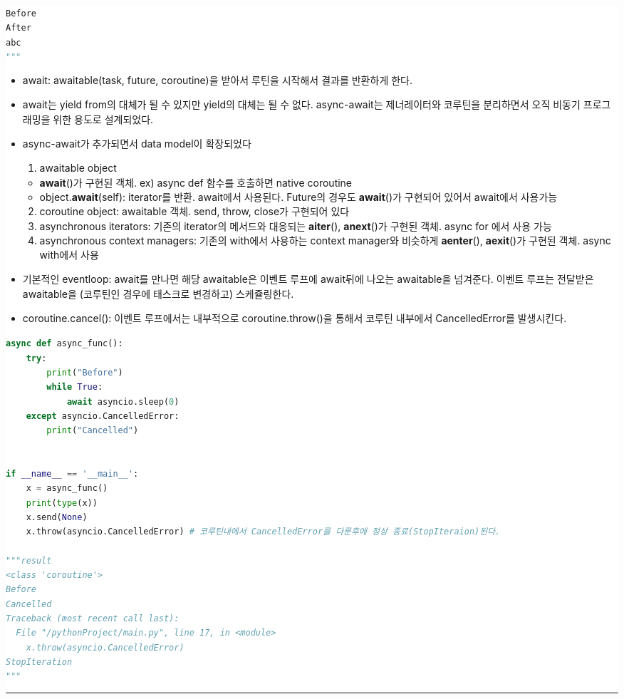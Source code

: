 ```py
Before
After
abc
"""
```

- await: awaitable(task, future, coroutine)을 받아서 루틴을 시작해서 결과를 반환하게 한다.
- await는 yield from의 대체가 될 수 있지만 yield의 대체는 될 수 없다. async-await는 제너레이터와 코루틴을 분리하면서 오직 비동기 프로그래밍을 위한 용도로 설계되었다.

- async-await가 추가되면서 data model이 확장되었다
  1. awaitable object
    - __await__()가 구현된 객체. ex) async def 함수를 호출하면 native coroutine
    - object.__await__(self): iterator를 반환. await에서 사용된다. Future의 경우도 __await__()가 구현되어 있어서 await에서 사용가능
  2. coroutine object: awaitable 객체. send, throw, close가 구현되어 있다
  3. asynchronous iterators: 기존의 iterator의 메서드와 대응되는 __aiter__(), __anext__()가 구현된 객체. async for 에서 사용 가능
  4. asynchronous context managers: 기존의 with에서 사용하는 context manager와 비슷하게 __aenter__(), __aexit__()가 구현된 객체. async with에서 사용


- 기본적인 eventloop: await를 만나면 해당 awaitable은 이벤트 루프에 await뒤에 나오는 awaitable을 넘겨준다. 이벤트 루프는 전달받은 awaitable을 (코루틴인 경우에 태스크로 변경하고) 스케쥴링한다.
- coroutine.cancel(): 이벤트 루프에서는 내부적으로 coroutine.throw()을 통해서 코루틴 내부에서 CancelledError를 발생시킨다.

```py
async def async_func():
    try:
        print("Before")
        while True:
            await asyncio.sleep(0)
    except asyncio.CancelledError:
        print("Cancelled")


if __name__ == '__main__':
    x = async_func()
    print(type(x))
    x.send(None)
    x.throw(asyncio.CancelledError) # 코루틴내에서 CancelledError를 다룬후에 정상 종료(StopIteraion)된다.

"""result
<class 'coroutine'>
Before
Cancelled
Traceback (most recent call last):
  File "/pythonProject/main.py", line 17, in <module>
    x.throw(asyncio.CancelledError)
StopIteration
"""
```

- - -
